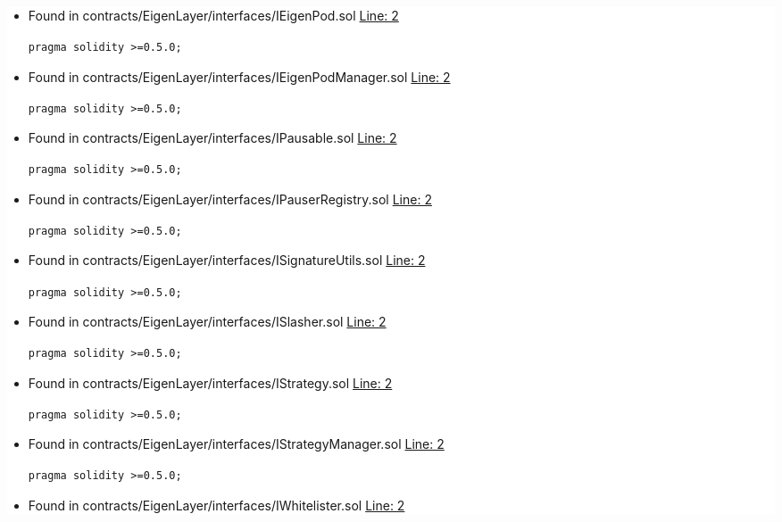 - Found in contracts/EigenLayer/interfaces/IEigenPod.sol [Line: 2](contracts/EigenLayer/interfaces/IEigenPod.sol#L2)

	```solidity
	pragma solidity >=0.5.0;
	```

- Found in contracts/EigenLayer/interfaces/IEigenPodManager.sol [Line: 2](contracts/EigenLayer/interfaces/IEigenPodManager.sol#L2)

	```solidity
	pragma solidity >=0.5.0;
	```

- Found in contracts/EigenLayer/interfaces/IPausable.sol [Line: 2](contracts/EigenLayer/interfaces/IPausable.sol#L2)

	```solidity
	pragma solidity >=0.5.0;
	```

- Found in contracts/EigenLayer/interfaces/IPauserRegistry.sol [Line: 2](contracts/EigenLayer/interfaces/IPauserRegistry.sol#L2)

	```solidity
	pragma solidity >=0.5.0;
	```

- Found in contracts/EigenLayer/interfaces/ISignatureUtils.sol [Line: 2](contracts/EigenLayer/interfaces/ISignatureUtils.sol#L2)

	```solidity
	pragma solidity >=0.5.0;
	```

- Found in contracts/EigenLayer/interfaces/ISlasher.sol [Line: 2](contracts/EigenLayer/interfaces/ISlasher.sol#L2)

	```solidity
	pragma solidity >=0.5.0;
	```

- Found in contracts/EigenLayer/interfaces/IStrategy.sol [Line: 2](contracts/EigenLayer/interfaces/IStrategy.sol#L2)

	```solidity
	pragma solidity >=0.5.0;
	```

- Found in contracts/EigenLayer/interfaces/IStrategyManager.sol [Line: 2](contracts/EigenLayer/interfaces/IStrategyManager.sol#L2)

	```solidity
	pragma solidity >=0.5.0;
	```

- Found in contracts/EigenLayer/interfaces/IWhitelister.sol [Line: 2](contracts/EigenLayer/interfaces/IWhitelister.sol#L2)
